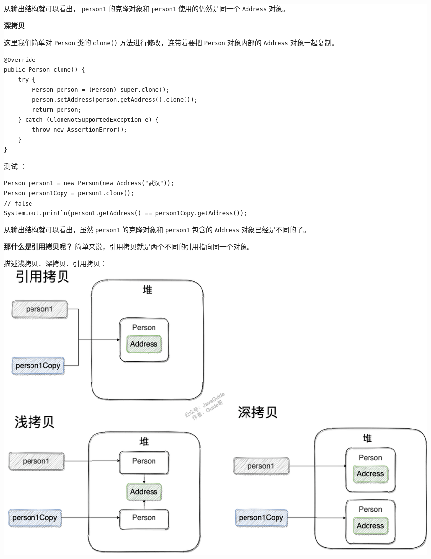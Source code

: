 从输出结构就可以看出， `person1` 的克隆对象和 `person1` 使用的仍然是同一个 `Address` 对象。

**深拷贝**

这里我们简单对 `Person` 类的 `clone()` 方法进行修改，连带着要把 `Person` 对象内部的 `Address` 对象一起复制。

```
@Override
public Person clone() {
    try {
        Person person = (Person) super.clone();
        person.setAddress(person.getAddress().clone());
        return person;
    } catch (CloneNotSupportedException e) {
        throw new AssertionError();
    }
}
```

测试 ：

```
Person person1 = new Person(new Address("武汉"));
Person person1Copy = person1.clone();
// false
System.out.println(person1.getAddress() == person1Copy.getAddress());
```

从输出结构就可以看出，虽然 `person1` 的克隆对象和 `person1` 包含的 `Address` 对象已经是不同的了。

**那什么是引用拷贝呢？** 简单来说，引用拷贝就是两个不同的引用指向同一个对象。

描述浅拷贝、深拷贝、引用拷贝：
![](./images/shallow&deep-copy.png)
